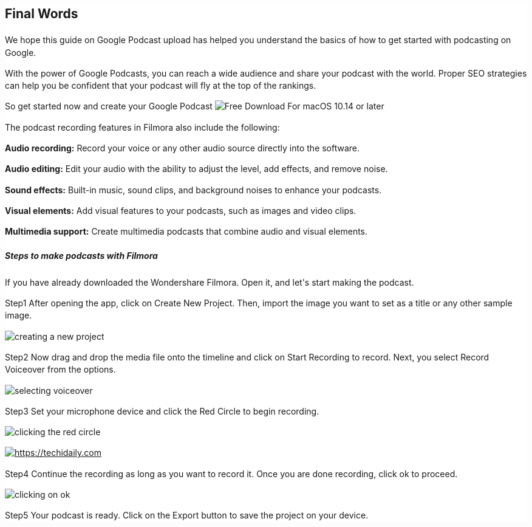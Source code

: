 ## Final Words

We hope this guide on Google Podcast upload has helped you understand the basics of how to get started with podcasting on Google.

With the power of Google Podcasts, you can reach a wide audience and share your podcast with the world. Proper SEO strategies can help you be confident that your podcast will fly at the top of the rankings.

So get started now and create your Google Podcast ![Free Download](https://tools.techidaily.com/wondershare/filmora/download/) For macOS 10.14 or later

The podcast recording features in Filmora also include the following:

**Audio recording:** Record your voice or any other audio source directly into the software.

**Audio editing:** Edit your audio with the ability to adjust the level, add effects, and remove noise.

**Sound effects:** Built-in music, sound clips, and background noises to enhance your podcasts.

**Visual elements:** Add visual features to your podcasts, such as images and video clips.

**Multimedia support:** Create multimedia podcasts that combine audio and visual elements.

##### Steps to make podcasts with Filmora

If you have already downloaded the Wondershare Filmora. Open it, and let's start making the podcast.

Step1 After opening the app, click on Create New Project. Then, import the image you want to set as a title or any other sample image.

![creating a new project](https://images.wondershare.com/filmora/article-images/2023/04/ultimate-guide-on-google-podcast-upload-in-2023-5.jpg)

Step2 Now drag and drop the media file onto the timeline and click on Start Recording to record. Next, you select Record Voiceover from the options.

![selecting voiceover](https://images.wondershare.com/filmora/article-images/2023/04/ultimate-guide-on-google-podcast-upload-in-2023-6.jpg)

Step3 Set your microphone device and click the Red Circle to begin recording.

![clicking the red circle](https://images.wondershare.com/filmora/article-images/2023/04/ultimate-guide-on-google-podcast-upload-in-2023-7.jpg)


<a href="https://ursime.pxf.io/c/5597632/2136536/16384" target="_top" id="2136536">
  <img src="//a.impactradius-go.com/display-ad/16384-2136536" border="0" alt="https://techidaily.com" width="728" height="90"/>
</a>
<img height="0" width="0" src="https://ursime.pxf.io/i/5597632/2136536/16384" style="position:absolute;visibility:hidden;" border="0" />

Step4 Continue the recording as long as you want to record it. Once you are done recording, click ok to proceed.

![clicking on ok](https://images.wondershare.com/filmora/article-images/2023/04/ultimate-guide-on-google-podcast-upload-in-2023-8.jpg)

Step5 Your podcast is ready. Click on the Export button to save the project on your device.
